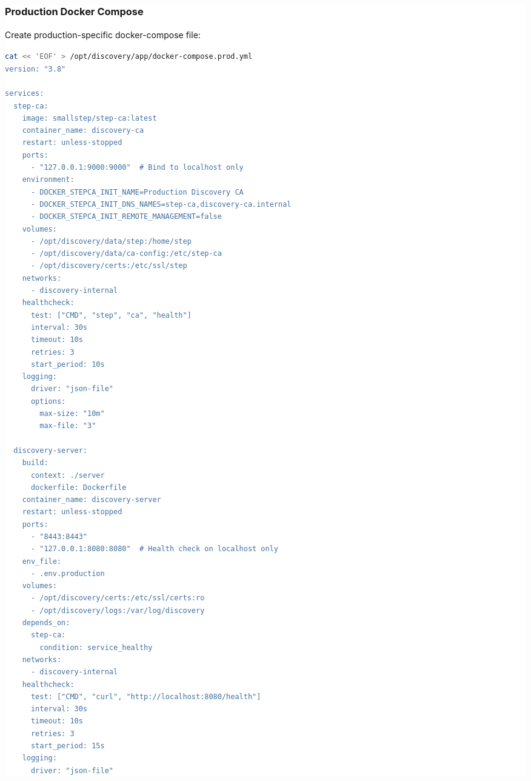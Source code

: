 ### Production Docker Compose
Create production-specific docker-compose file:

```bash
cat << 'EOF' > /opt/discovery/app/docker-compose.prod.yml
version: "3.8"

services:
  step-ca:
    image: smallstep/step-ca:latest
    container_name: discovery-ca
    restart: unless-stopped
    ports:
      - "127.0.0.1:9000:9000"  # Bind to localhost only
    environment:
      - DOCKER_STEPCA_INIT_NAME=Production Discovery CA
      - DOCKER_STEPCA_INIT_DNS_NAMES=step-ca,discovery-ca.internal
      - DOCKER_STEPCA_INIT_REMOTE_MANAGEMENT=false
    volumes:
      - /opt/discovery/data/step:/home/step
      - /opt/discovery/data/ca-config:/etc/step-ca
      - /opt/discovery/certs:/etc/ssl/step
    networks:
      - discovery-internal
    healthcheck:
      test: ["CMD", "step", "ca", "health"]
      interval: 30s
      timeout: 10s
      retries: 3
      start_period: 10s
    logging:
      driver: "json-file"
      options:
        max-size: "10m"
        max-file: "3"

  discovery-server:
    build:
      context: ./server
      dockerfile: Dockerfile
    container_name: discovery-server
    restart: unless-stopped
    ports:
      - "8443:8443"
      - "127.0.0.1:8080:8080"  # Health check on localhost only
    env_file:
      - .env.production
    volumes:
      - /opt/discovery/certs:/etc/ssl/certs:ro
      - /opt/discovery/logs:/var/log/discovery
    depends_on:
      step-ca:
        condition: service_healthy
    networks:
      - discovery-internal
    healthcheck:
      test: ["CMD", "curl", "http://localhost:8080/health"]
      interval: 30s
      timeout: 10s
      retries: 3
      start_period: 15s
    logging:
      driver: "json-file"
```